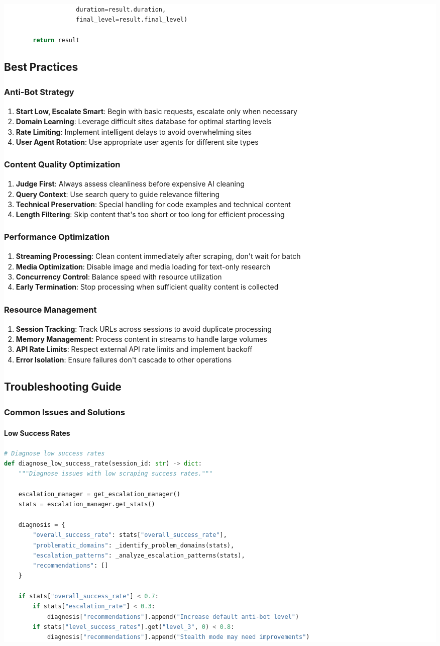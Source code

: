 ```python
                    duration=result.duration,
                    final_level=result.final_level)

        return result
```

## Best Practices

### Anti-Bot Strategy

1. **Start Low, Escalate Smart**: Begin with basic requests, escalate only when necessary
2. **Domain Learning**: Leverage difficult sites database for optimal starting levels
3. **Rate Limiting**: Implement intelligent delays to avoid overwhelming sites
4. **User Agent Rotation**: Use appropriate user agents for different site types

### Content Quality Optimization

1. **Judge First**: Always assess cleanliness before expensive AI cleaning
2. **Query Context**: Use search query to guide relevance filtering
3. **Technical Preservation**: Special handling for code examples and technical content
4. **Length Filtering**: Skip content that's too short or too long for efficient processing

### Performance Optimization

1. **Streaming Processing**: Clean content immediately after scraping, don't wait for batch
2. **Media Optimization**: Disable image and media loading for text-only research
3. **Concurrency Control**: Balance speed with resource utilization
4. **Early Termination**: Stop processing when sufficient quality content is collected

### Resource Management

1. **Session Tracking**: Track URLs across sessions to avoid duplicate processing
2. **Memory Management**: Process content in streams to handle large volumes
3. **API Rate Limits**: Respect external API rate limits and implement backoff
4. **Error Isolation**: Ensure failures don't cascade to other operations

## Troubleshooting Guide

### Common Issues and Solutions

#### Low Success Rates

```python
# Diagnose low success rates
def diagnose_low_success_rate(session_id: str) -> dict:
    """Diagnose issues with low scraping success rates."""

    escalation_manager = get_escalation_manager()
    stats = escalation_manager.get_stats()

    diagnosis = {
        "overall_success_rate": stats["overall_success_rate"],
        "problematic_domains": _identify_problem_domains(stats),
        "escalation_patterns": _analyze_escalation_patterns(stats),
        "recommendations": []
    }

    if stats["overall_success_rate"] < 0.7:
        if stats["escalation_rate"] < 0.3:
            diagnosis["recommendations"].append("Increase default anti-bot level")
        if stats["level_success_rates"].get("level_3", 0) < 0.8:
            diagnosis["recommendations"].append("Stealth mode may need improvements")

```